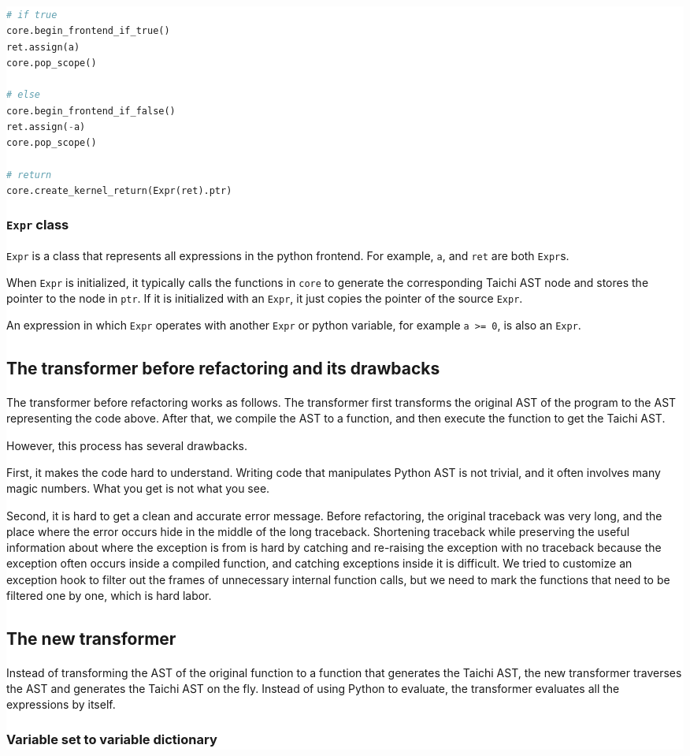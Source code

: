 ```python
# if true
core.begin_frontend_if_true()
ret.assign(a)
core.pop_scope()

# else
core.begin_frontend_if_false()
ret.assign(-a)
core.pop_scope()

# return
core.create_kernel_return(Expr(ret).ptr)
```

### `Expr` class

`Expr` is a class that represents all expressions in the python frontend. For example, `a`, and `ret` are both `Expr`s. 

When `Expr` is initialized, it typically calls the functions in `core` to generate the corresponding Taichi AST node and stores the pointer to the node in `ptr`. If it is initialized with an `Expr`, it just copies the pointer of the source `Expr`.

An expression in which `Expr` operates with another `Expr` or python variable, for example `a >= 0`, is also an `Expr`.

## The transformer before refactoring and its drawbacks

The transformer before refactoring works as follows. The transformer first transforms the original AST of the program to the AST representing the code above. After that, we compile the AST to a function, and then execute the function to get the Taichi AST. 

However, this process has several drawbacks. 

First, it makes the code hard to understand. Writing code that manipulates Python AST is not trivial, and it often involves many magic numbers. What you get is not what you see. 

Second, it is hard to get a clean and accurate error message. Before refactoring, the original traceback was very long, and the place where the error occurs hide in the middle of the long traceback. Shortening traceback while preserving the useful information about where the exception is from is hard by catching and re-raising the exception with no traceback because the exception often occurs inside a compiled function, and catching exceptions inside it is difficult. We tried to customize an exception hook to filter out the frames of unnecessary internal function calls, but we need to mark the functions that need to be filtered one by one, which is hard labor. 

## The new transformer

Instead of transforming the AST of the original function to a function that generates the Taichi AST, the new transformer traverses the AST and generates the Taichi AST on the fly. Instead of using Python to evaluate, the transformer evaluates all the expressions by itself.

### Variable set to variable dictionary
